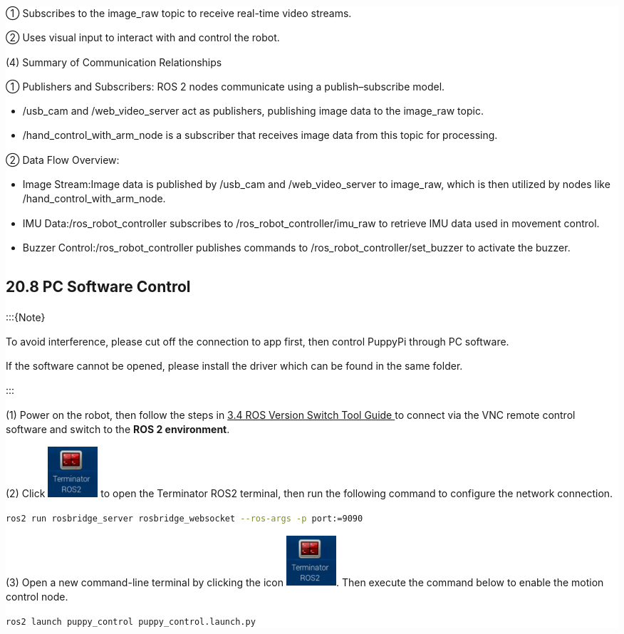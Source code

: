 ① Subscribes to the image_raw topic to receive real-time video streams.

② Uses visual input to interact with and control the robot.

(4) Summary of Communication Relationships

① Publishers and Subscribers: ROS 2 nodes communicate using a publish–subscribe model.

* /usb_cam and /web_video_server act as publishers, publishing image data to the image_raw topic.

* /hand_control_with_arm_node is a subscriber that receives image data from this topic for processing.

② Data Flow Overview:

* Image Stream:Image data is published by /usb_cam and /web_video_server to image_raw, which is then utilized by nodes like /hand_control_with_arm_node.

* IMU Data:/ros_robot_controller subscribes to /ros_robot_controller/imu_raw to retrieve IMU data used in movement control.

* Buzzer Control:/ros_robot_controller publishes commands to /ros_robot_controller/set_buzzer to activate the buzzer.

## 20.8 PC Software Control

:::{Note}

To avoid interference, please cut off the connection to app first, then control PuppyPi through PC software.

If the software cannot be opened, please install the driver which can be found in the same folder.

:::

(1) Power on the robot, then follow the steps in [3.4 ROS Version Switch Tool Guide ](3.Remote_Tool_Installation_Connection.md#ros-version-switch-tool-guide) to connect via the VNC remote control software and switch to the **ROS 2 environment**.

(2) Click <img src="../_static/media/chapter_20/section_7/image5.png" style="width:70px" /> to open the Terminator ROS2 terminal, then run the following command to configure the network connection.

```bash
ros2 run rosbridge_server rosbridge_websocket --ros-args -p port:=9090
```

(3) Open a new command-line terminal by clicking the icon <img src="../_static/media/chapter_20/section_7/image5.png" style="width:70px" />. Then execute the command below to enable the motion control node.

```bash
ros2 launch puppy_control puppy_control.launch.py
```
